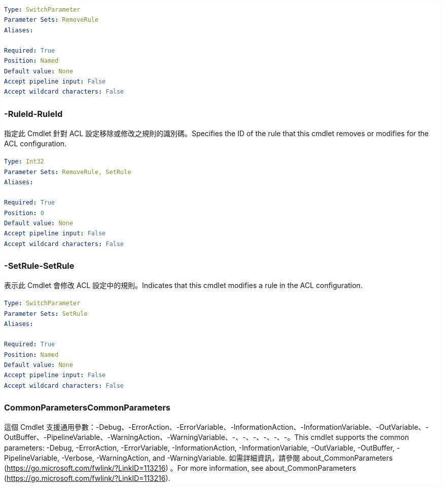 ```yaml
Type: SwitchParameter
Parameter Sets: RemoveRule
Aliases: 

Required: True
Position: Named
Default value: None
Accept pipeline input: False
Accept wildcard characters: False
```

### <span data-ttu-id="58086-158">-RuleId</span><span class="sxs-lookup"><span data-stu-id="58086-158">-RuleId</span></span>
<span data-ttu-id="58086-159">指定此 Cmdlet 針對 ACL 設定移除或修改之規則的識別碼。</span><span class="sxs-lookup"><span data-stu-id="58086-159">Specifies the ID of the rule that this cmdlet removes or modifies for the ACL configuration.</span></span>

```yaml
Type: Int32
Parameter Sets: RemoveRule, SetRule
Aliases: 

Required: True
Position: 0
Default value: None
Accept pipeline input: False
Accept wildcard characters: False
```

### <span data-ttu-id="58086-160">-SetRule</span><span class="sxs-lookup"><span data-stu-id="58086-160">-SetRule</span></span>
<span data-ttu-id="58086-161">表示此 Cmdlet 會修改 ACL 設定中的規則。</span><span class="sxs-lookup"><span data-stu-id="58086-161">Indicates that this cmdlet modifies a rule in the ACL configuration.</span></span>

```yaml
Type: SwitchParameter
Parameter Sets: SetRule
Aliases: 

Required: True
Position: Named
Default value: None
Accept pipeline input: False
Accept wildcard characters: False
```

### <span data-ttu-id="58086-162">CommonParameters</span><span class="sxs-lookup"><span data-stu-id="58086-162">CommonParameters</span></span>
<span data-ttu-id="58086-163">這個 Cmdlet 支援通用參數：-Debug、-ErrorAction、-ErrorVariable、-InformationAction、-InformationVariable、-OutVariable、-OutBuffer、-PipelineVariable、-WarningAction、-WarningVariable、-、-、-、-、-、-。</span><span class="sxs-lookup"><span data-stu-id="58086-163">This cmdlet supports the common parameters: -Debug, -ErrorAction, -ErrorVariable, -InformationAction, -InformationVariable, -OutVariable, -OutBuffer, -PipelineVariable, -Verbose, -WarningAction, and -WarningVariable.</span></span> <span data-ttu-id="58086-164">如需詳細資訊，請參閱 about_CommonParameters (https://go.microsoft.com/fwlink/?LinkID=113216) 。</span><span class="sxs-lookup"><span data-stu-id="58086-164">For more information, see about_CommonParameters (https://go.microsoft.com/fwlink/?LinkID=113216).</span></span>
